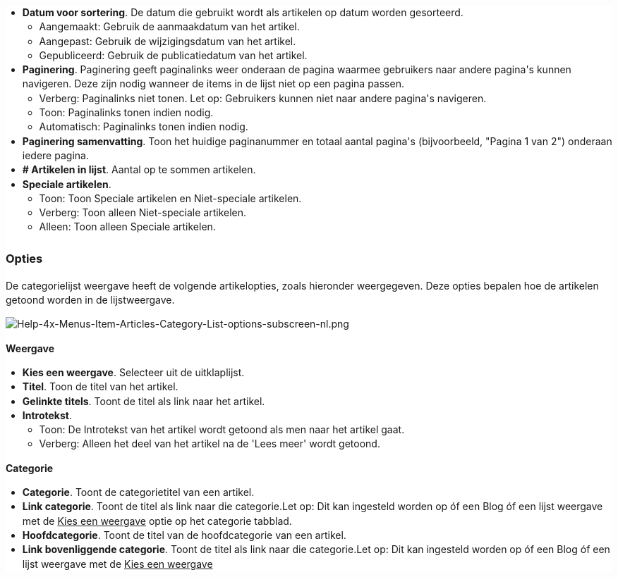 - **Datum voor sortering**. De datum die gebruikt wordt als artikelen op
  datum worden gesorteerd.
  - Aangemaakt: Gebruik de aanmaakdatum van het artikel.
  - Aangepast: Gebruik de wijzigingsdatum van het artikel.
  - Gepubliceerd: Gebruik de publicatiedatum van het artikel.
- **Paginering**. Paginering geeft paginalinks weer onderaan de pagina
  waarmee gebruikers naar andere pagina's kunnen navigeren. Deze zijn
  nodig wanneer de items in de lijst niet op een pagina passen.
  - Verberg: Paginalinks niet tonen. Let op: Gebruikers kunnen niet naar
    andere pagina's navigeren.
  - Toon: Paginalinks tonen indien nodig.
  - Automatisch: Paginalinks tonen indien nodig.
- **Paginering samenvatting**. Toon het huidige paginanummer en totaal
  aantal pagina's (bijvoorbeeld, "Pagina 1 van 2") onderaan iedere
  pagina.
- **\# Artikelen in lijst**. Aantal op te sommen artikelen.
- **Speciale artikelen**.
  - Toon: Toon Speciale artikelen en Niet-speciale artikelen.
  - Verberg: Toon alleen Niet-speciale artikelen.
  - Alleen: Toon alleen Speciale artikelen.

### Opties

De categorielijst weergave heeft de volgende artikelopties, zoals
hieronder weergegeven. Deze opties bepalen hoe de artikelen getoond
worden in de lijstweergave.

<img
src="https://docs.joomla.org/images/thumb/f/fa/Help-4x-Menus-Item-Articles-Category-List-options-subscreen-nl.png/600px-Help-4x-Menus-Item-Articles-Category-List-options-subscreen-nl.png"
decoding="async"
srcset="https://docs.joomla.org/images/thumb/f/fa/Help-4x-Menus-Item-Articles-Category-List-options-subscreen-nl.png/900px-Help-4x-Menus-Item-Articles-Category-List-options-subscreen-nl.png 1.5x, https://docs.joomla.org/images/thumb/f/fa/Help-4x-Menus-Item-Articles-Category-List-options-subscreen-nl.png/1200px-Help-4x-Menus-Item-Articles-Category-List-options-subscreen-nl.png 2x"
data-file-width="2878" data-file-height="1344" width="600" height="280"
alt="Help-4x-Menus-Item-Articles-Category-List-options-subscreen-nl.png" />

**Weergave**

- **Kies een weergave**. Selecteer uit de uitklaplijst.
- **Titel**. Toon de titel van het artikel.
- **Gelinkte titels**. Toont de titel als link naar het artikel.
- **Introtekst**.
  - Toon: De Introtekst van het artikel wordt getoond als men naar het
    artikel gaat.
  - Verberg: Alleen het deel van het artikel na de 'Lees meer' wordt
    getoond.

**Categorie**

- **Categorie**. Toont de categorietitel van een artikel.
- **Link categorie**. Toont de titel als link naar die categorie.Let op:
  Dit kan ingesteld worden op óf een Blog óf een lijst weergave met de
  [Kies een
  weergave](https://docs.joomla.org/Help4.x:Articles:_Options/nl#choosealayout "Help4.x:Articles: Options/nl")
  optie op het categorie tabblad.
- **Hoofdcategorie**. Toont de titel van de hoofdcategorie van een
  artikel.
- **Link bovenliggende categorie**. Toont de titel als link naar die
  categorie.Let op: Dit kan ingesteld worden op óf een Blog óf een lijst
  weergave met de [Kies een
  weergave](https://docs.joomla.org/Help4.x:Articles:_Options/nl#choosealayout "Help4.x:Articles: Options/nl")